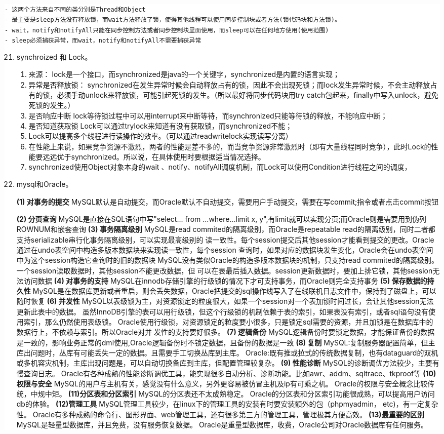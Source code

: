     - 这两个方法来自不同的类分别是Thread和Object 
    - 最主要是sleep方法没有释放锁，而wait方法释放了锁，使得其他线程可以使用同步控制块或者方法(锁代码块和方法锁)。
    - wait，notify和notifyAll只能在同步控制方法或者同步控制块里面使用，而sleep可以在任何地方使用(使用范围) 
    - sleep必须捕获异常，而wait，notify和notifyAll不需要捕获异常 

21. synchroized 和 Lock。

    1. 来源：
       lock是一个接口，而synchronized是java的一个关键字，synchronized是内置的语言实现；
    2. 异常是否释放锁：
       synchronized在发生异常时候会自动释放占有的锁，因此不会出现死锁；而lock发生异常时候，不会主动释放占有的锁，必须手动unlock来释放锁，可能引起死锁的发生。（所以最好将同步代码块用try catch包起来，finally中写入unlock，避免死锁的发生。）
    3. 是否响应中断
       lock等待锁过程中可以用interrupt来中断等待，而synchronized只能等待锁的释放，不能响应中断；
    4. 是否知道获取锁
       Lock可以通过trylock来知道有没有获取锁，而synchronized不能；
    5. Lock可以提高多个线程进行读操作的效率。（可以通过readwritelock实现读写分离）
    6. 在性能上来说，如果竞争资源不激烈，两者的性能是差不多的，而当竞争资源非常激烈时（即有大量线程同时竞争），此时Lock的性能要远远优于synchronized。所以说，在具体使用时要根据适当情况选择。
    7. synchronized使用Object对象本身的wait 、notify、notifyAll调度机制，而Lock可以使用Condition进行线程之间的调度，

22. mysql和Oracle。

    **(1) 对事务的提交**
       MySQL默认是自动提交，而Oracle默认不自动提交，需要用户手动提交，需要在写commit;指令或者点击commit按钮

    **(2) 分页查询**
       MySQL是直接在SQL语句中写"select... from ...where...limit x, y",有limit就可以实现分页;而Oracle则是需要用到伪列ROWNUM和嵌套查询
    **(3) 事务隔离级别**
        MySQL是read commited的隔离级别，而Oracle是repeatable read的隔离级别，同时二者都支持serializable串行化事务隔离级别，可以实现最高级别的
       读一致性。每个session提交后其他session才能看到提交的更改。Oracle通过在undo表空间中构造多版本数据块来实现读一致性，每个session
       查询时，如果对应的数据块发生变化，Oracle会在undo表空间中为这个session构造它查询时的旧的数据块
      MySQL没有类似Oracle的构造多版本数据块的机制，只支持read commited的隔离级别。一个session读取数据时，其他session不能更改数据，但
       可以在表最后插入数据。session更新数据时，要加上排它锁，其他session无法访问数据
    **(4) 对事务的支持**
       MySQL在innodb存储引擎的行级锁的情况下才可支持事务，而Oracle则完全支持事务
    **(5) 保存数据的持久性**
       MySQL是在数据库更新或者重启，则会丢失数据，Oracle把提交的sql操作线写入了在线联机日志文件中，保持到了磁盘上，可以随时恢复
    **(6) 并发性**
       MySQL以表级锁为主，对资源锁定的粒度很大，如果一个session对一个表加锁时间过长，会让其他session无法更新此表中的数据。
     虽然InnoDB引擎的表可以用行级锁，但这个行级锁的机制依赖于表的索引，如果表没有索引，或者sql语句没有使用索引，那么仍然使用表级锁。
     Oracle使用行级锁，对资源锁定的粒度要小很多，只是锁定sql需要的资源，并且加锁是在数据库中的数据行上，不依赖与索引。所以Oracle对并
     发性的支持要好很多。
    **(7) 逻辑备份**
       MySQL逻辑备份时要锁定数据，才能保证备份的数据是一致的，影响业务正常的dml使用,Oracle逻辑备份时不锁定数据，且备份的数据是一致
    **(8) 复制**
       MySQL:复制服务器配置简单，但主库出问题时，丛库有可能丢失一定的数据。且需要手工切换丛库到主库。
       Oracle:既有推或拉式的传统数据复制，也有dataguard的双机或多机容灾机制，主库出现问题是，可以自动切换备库到主库，但配置管理较复杂。
    **(9) 性能诊断**
       MySQL的诊断调优方法较少，主要有慢查询日志。
       Oracle有各种成熟的性能诊断调优工具，能实现很多自动分析、诊断功能。比如awr、addm、sqltrace、tkproof等
    **(10)权限与安全**
       MySQL的用户与主机有关，感觉没有什么意义，另外更容易被仿冒主机及ip有可乘之机。
       Oracle的权限与安全概念比较传统，中规中矩。
    **(11)分区表和分区索引**
       MySQL的分区表还不太成熟稳定。
       Oracle的分区表和分区索引功能很成熟，可以提高用户访问db的体验。
    **(12)管理工具**
       MySQL管理工具较少，在linux下的管理工具的安装有时要安装额外的包（phpmyadmin， etc)，有一定复杂性。
       Oracle有多种成熟的命令行、图形界面、web管理工具，还有很多第三方的管理工具，管理极其方便高效。
    **(13)最重要的区别**
       MySQL是轻量型数据库，并且免费，没有服务恢复数据。
       Oracle是重量型数据库，收费，Oracle公司对Oracle数据库有任何服务。
